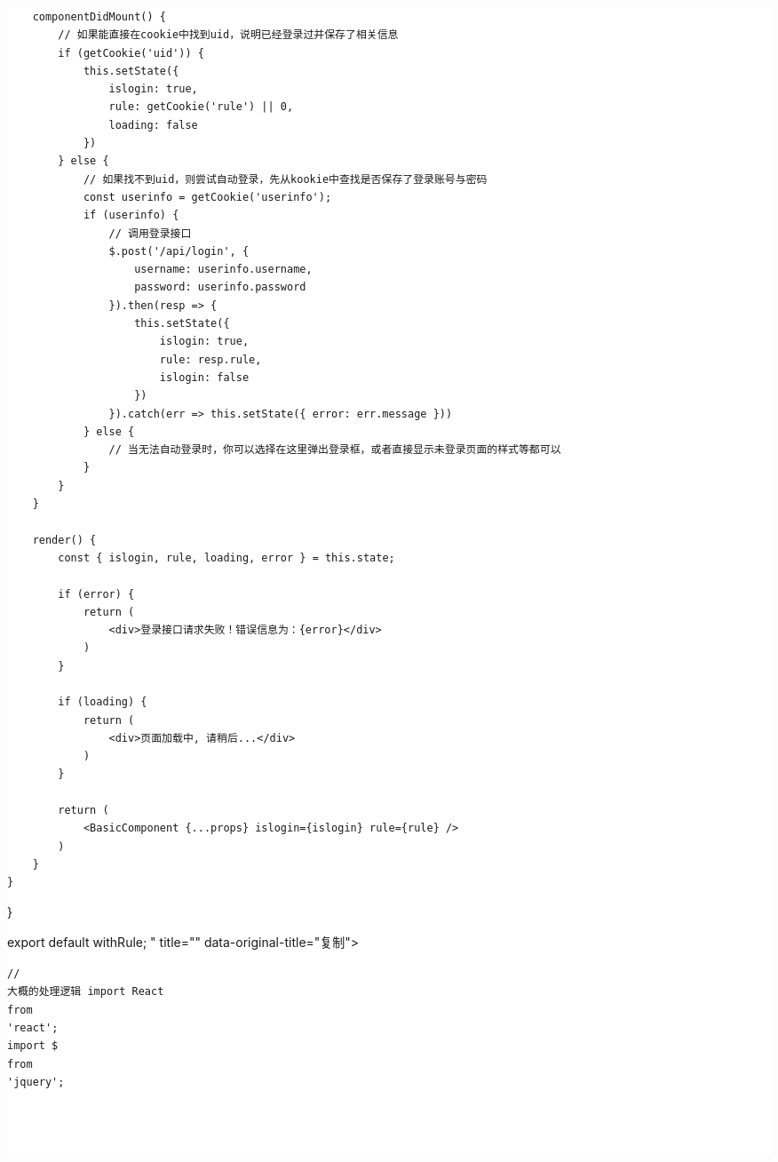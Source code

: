         componentDidMount() {
            // 如果能直接在cookie中找到uid，说明已经登录过并保存了相关信息
            if (getCookie('uid')) {
                this.setState({
                    islogin: true,
                    rule: getCookie('rule') || 0,
                    loading: false
                })
            } else {
                // 如果找不到uid，则尝试自动登录，先从kookie中查找是否保存了登录账号与密码
                const userinfo = getCookie('userinfo');
                if (userinfo) {
                    // 调用登录接口
                    $.post('/api/login', {
                        username: userinfo.username,
                        password: userinfo.password
                    }).then(resp => {
                        this.setState({
                            islogin: true,
                            rule: resp.rule,
                            islogin: false
                        })
                    }).catch(err => this.setState({ error: err.message }))
                } else {
                    // 当无法自动登录时，你可以选择在这里弹出登录框，或者直接显示未登录页面的样式等都可以
                }
            }
        }

        render() {
            const { islogin, rule, loading, error } = this.state;

            if (error) {
                return (
                    <div>登录接口请求失败！错误信息为：{error}</div>
                )
            }

            if (loading) {
                return (
                    <div>页面加载中, 请稍后...</div>
                )
            }

            return (
                <BasicComponent {...props} islogin={islogin} rule={rule} />
            )
        }
    }
}

export default withRule;
" title="" data-original-title="复制"></span>
      <span type="button" class="saveToNote code-tool" data-toggle="tooltip" data-placement="top" title="" data-original-title="放进笔记"></span>
      </div>
      </div><pre class="javascript hljs"><code class="js"><span class="hljs-comment">// 大概的处理逻辑</span>
<span class="hljs-keyword">import</span> React <span class="hljs-keyword">from</span> <span class="hljs-string">'react'</span>;
<span class="hljs-keyword">import</span> $ <span class="hljs-keyword">from</span> <span class="hljs-string">'jquery'</span>;
